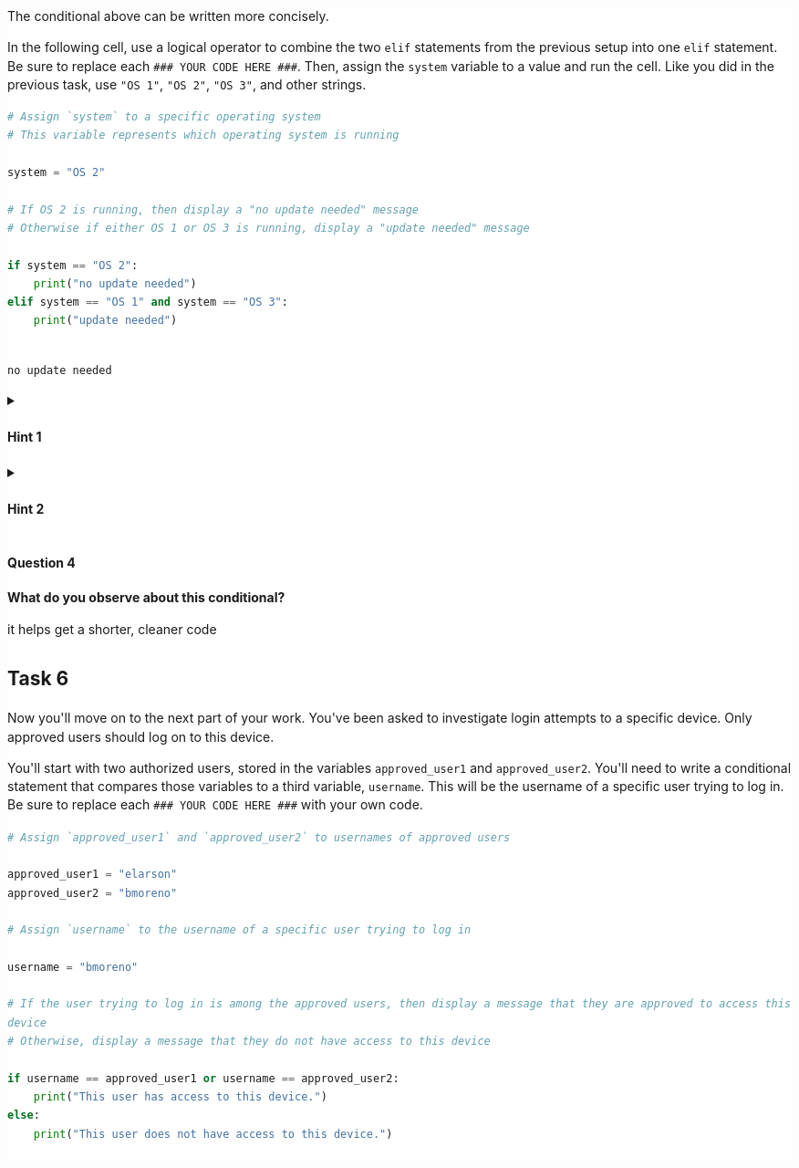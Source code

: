 The conditional above can be written more concisely.

In the following cell, use a logical operator to combine the two `elif` statements from the previous setup into one `elif` statement. Be sure to replace each `### YOUR CODE HERE ###`. Then, assign the `system` variable to a value and run the cell. Like you did in the previous task, use `"OS 1"`, `"OS 2"`, `"OS 3"`, and other strings.


```python
# Assign `system` to a specific operating system
# This variable represents which operating system is running

system = "OS 2"

# If OS 2 is running, then display a "no update needed" message
# Otherwise if either OS 1 or OS 3 is running, display a "update needed" message

if system == "OS 2":
    print("no update needed")
elif system == "OS 1" and system == "OS 3":
    print("update needed")
    
```

    no update needed


<details><summary><h4><strong>Hint 1</strong></h4></summary></details>

<details><summary><h4><strong>Hint 2</strong></h4></summary></details>

#### **Question 4**
**What do you observe about this conditional?**

it helps get a shorter, cleaner code

## Task 6
Now you'll move on to the next part of your work. You've been asked to investigate login attempts to a specific device. Only approved users should log on to this device.

You'll start with two authorized users, stored in the variables `approved_user1` and `approved_user2`. You'll need to write a conditional statement that compares those variables to a third variable, `username`.  This will be the username of a specific user trying to log in. Be sure to replace each `### YOUR CODE HERE ###` with your own code.


```python
# Assign `approved_user1` and `approved_user2` to usernames of approved users

approved_user1 = "elarson"
approved_user2 = "bmoreno"

# Assign `username` to the username of a specific user trying to log in

username = "bmoreno"

# If the user trying to log in is among the approved users, then display a message that they are approved to access this device
# Otherwise, display a message that they do not have access to this device

if username == approved_user1 or username == approved_user2:
    print("This user has access to this device.")
else:
    print("This user does not have access to this device.")
    
```

